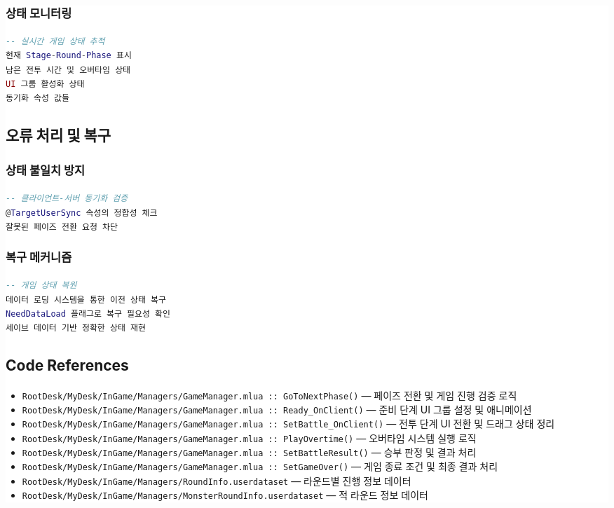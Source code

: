 ### 상태 모니터링
```lua
-- 실시간 게임 상태 추적
현재 Stage-Round-Phase 표시
남은 전투 시간 및 오버타임 상태
UI 그룹 활성화 상태
동기화 속성 값들
```

## 오류 처리 및 복구

### 상태 불일치 방지
```lua
-- 클라이언트-서버 동기화 검증
@TargetUserSync 속성의 정합성 체크
잘못된 페이즈 전환 요청 차단
```

### 복구 메커니즘
```lua
-- 게임 상태 복원
데이터 로딩 시스템을 통한 이전 상태 복구
NeedDataLoad 플래그로 복구 필요성 확인
세이브 데이터 기반 정확한 상태 재현
```

## Code References

- `RootDesk/MyDesk/InGame/Managers/GameManager.mlua :: GoToNextPhase()` — 페이즈 전환 및 게임 진행 검증 로직
- `RootDesk/MyDesk/InGame/Managers/GameManager.mlua :: Ready_OnClient()` — 준비 단계 UI 그룹 설정 및 애니메이션  
- `RootDesk/MyDesk/InGame/Managers/GameManager.mlua :: SetBattle_OnClient()` — 전투 단계 UI 전환 및 드래그 상태 정리
- `RootDesk/MyDesk/InGame/Managers/GameManager.mlua :: PlayOvertime()` — 오버타임 시스템 실행 로직
- `RootDesk/MyDesk/InGame/Managers/GameManager.mlua :: SetBattleResult()` — 승부 판정 및 결과 처리
- `RootDesk/MyDesk/InGame/Managers/GameManager.mlua :: SetGameOver()` — 게임 종료 조건 및 최종 결과 처리
- `RootDesk/MyDesk/InGame/Managers/RoundInfo.userdataset` — 라운드별 진행 정보 데이터
- `RootDesk/MyDesk/InGame/Managers/MonsterRoundInfo.userdataset` — 적 라운드 정보 데이터

